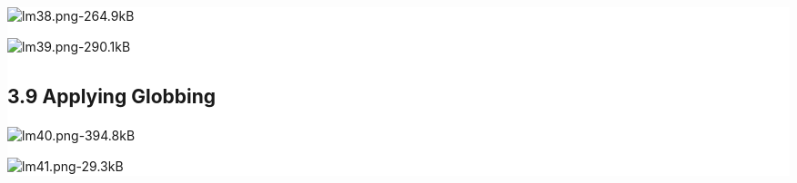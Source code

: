 ![lm38.png-264.9kB][38]

![lm39.png-290.1kB][39]

## 3.9 Applying Globbing

![lm40.png-394.8kB][40]

![lm41.png-29.3kB][41]


  [1]: http://static.zybuluo.com/bramble/p425v19knlunyuphbr44r6s0/lc1.png
  [2]: http://static.zybuluo.com/bramble/8uh2gcj1pa6ulhzl3fc3gybe/lm2.png
  [3]: http://static.zybuluo.com/bramble/hxgoyyudzm244ogjiozoezfv/lm3.png
  [4]: http://static.zybuluo.com/bramble/kktpmzwd0pjwppho9jf1m1h6/lm4.png
  [5]: http://static.zybuluo.com/bramble/ao6x0xd999sbmk8p860eggg9/lm5.png
  [6]: http://static.zybuluo.com/bramble/2zd93irfc9phjjqrsyph3grx/lm6.png
  [7]: http://static.zybuluo.com/bramble/lu9gqylezb9x8lgipmgc58b3/lm7.png
  [8]: http://static.zybuluo.com/bramble/08eyfy7ql5s0rp4qlu65g02j/lm8.png
  [9]: http://static.zybuluo.com/bramble/qo2f66mx9hbixm9uo6mt5ptg/lm9.png
  [10]: http://static.zybuluo.com/bramble/b716hcqiuolkhtkitol8131p/lm10.png
  [11]: http://static.zybuluo.com/bramble/1grz77umh2risevl25dk96y0/lm11.png
  [12]: http://static.zybuluo.com/bramble/4ubz62bw3y9pm0h7n9oykl6v/lm12.png
  [13]: http://static.zybuluo.com/bramble/pv80m3gr77dd9kxgs2tat2vx/lm13.png
  [14]: http://static.zybuluo.com/bramble/swrud8apwwvutvsv5yt1s0hk/lm14.png
  [15]: http://static.zybuluo.com/bramble/inoupluettl9yic24ezusl0u/lm15.png
  [16]: http://static.zybuluo.com/bramble/6mnl9kjaq65t5zb2lp7ly7so/lm16.png
  [17]: http://static.zybuluo.com/bramble/zes22ylrdg7sy15s519vsd1h/lm17.png
  [18]: http://static.zybuluo.com/bramble/ecq61h1hqxvhpc3puc6jgst9/lm18.png
  [19]: http://static.zybuluo.com/bramble/jce944zqq9jinh3ludkkku3j/lm19.png
  [20]: http://static.zybuluo.com/bramble/9o9rfl8nwttg81qqzbiy1934/lm20.png
  [21]: http://static.zybuluo.com/bramble/auou36dbk36alx1li2542j0n/lm21.png
  [22]: http://static.zybuluo.com/bramble/xs4txowfoe49mqao6vwafh5k/lm22.png
  [23]: http://static.zybuluo.com/bramble/zfvhoyp84grndmiqcyvkmzqe/lm23.png
  [24]: http://static.zybuluo.com/bramble/dvjm21jhwo8bvmkgy4rhb9or/lm24.png
  [25]: http://static.zybuluo.com/bramble/ajcms4hxc5d1tekd20uhq5q7/lm25.png
  [26]: http://static.zybuluo.com/bramble/2uojwwz1ddcsbvy67wzvecdh/lm26.png
  [27]: http://static.zybuluo.com/bramble/y6legl6wrbig06d401biz1uh/lm27.png
  [28]: http://static.zybuluo.com/bramble/wxjt155wrsmw7yyp8gq5pg4u/lm28.png
  [29]: http://static.zybuluo.com/bramble/kmj9svl5ur8vghc3f4hjgy5g/lm29.png
  [30]: http://static.zybuluo.com/bramble/q737muklnl052gwvjv2hk2e2/lm30.png
  [31]: http://static.zybuluo.com/bramble/vt8nojj92vt4ydyrsz1f6ji2/lm31.png
  [32]: http://static.zybuluo.com/bramble/x4evuwu8i1yoaktbpk66pyly/lm32.png
  [33]: http://static.zybuluo.com/bramble/j04n0rl8f43fd07aycf0lfi5/lm33.png
  [34]: http://static.zybuluo.com/bramble/mkuk8hhfb61sctmr5h2owwgs/lm34.png
  [35]: http://static.zybuluo.com/bramble/p7cf0eq1okvcsa4v74x75spx/lm35.png
  [36]: http://static.zybuluo.com/bramble/0dvpo51v2jfpf9dcl0mchlcw/lm36.png
  [37]: http://static.zybuluo.com/bramble/p5htcnvc2tgw098xy0iqa6p9/lm37.png
  [38]: http://static.zybuluo.com/bramble/o0txcy6ss9wdard59tdjannj/lm38.png
  [39]: http://static.zybuluo.com/bramble/th6s4qdgq1pmvteod5o1nd4h/lm39.png
  [40]: http://static.zybuluo.com/bramble/ji58fvdu4ycf4shz64bo0xxy/lm40.png
  [41]: http://static.zybuluo.com/bramble/zpoxtglytonewsdme77uhepy/lm41.png